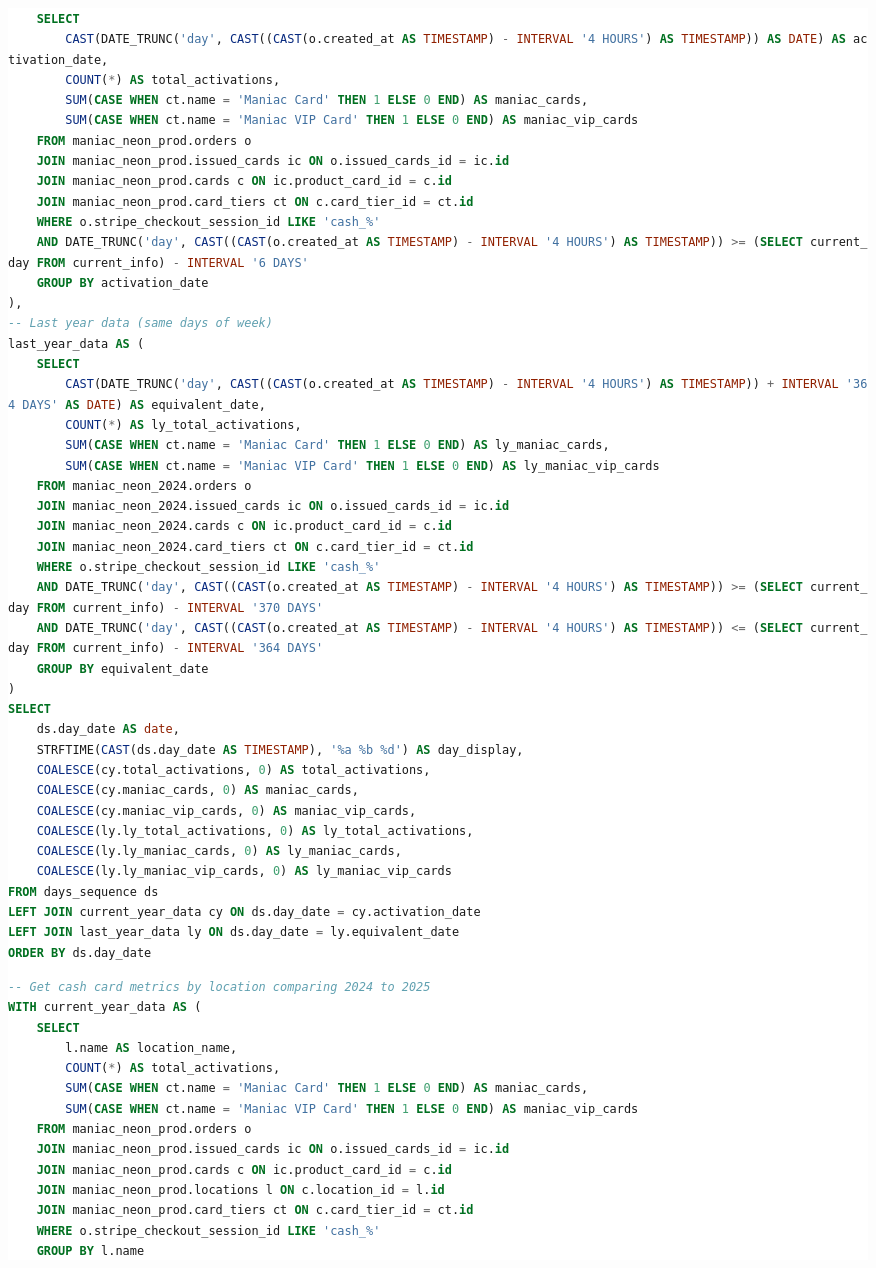 ```sql daily_cash_cards_comparison
    SELECT 
        CAST(DATE_TRUNC('day', CAST((CAST(o.created_at AS TIMESTAMP) - INTERVAL '4 HOURS') AS TIMESTAMP)) AS DATE) AS activation_date,
        COUNT(*) AS total_activations,
        SUM(CASE WHEN ct.name = 'Maniac Card' THEN 1 ELSE 0 END) AS maniac_cards,
        SUM(CASE WHEN ct.name = 'Maniac VIP Card' THEN 1 ELSE 0 END) AS maniac_vip_cards
    FROM maniac_neon_prod.orders o
    JOIN maniac_neon_prod.issued_cards ic ON o.issued_cards_id = ic.id
    JOIN maniac_neon_prod.cards c ON ic.product_card_id = c.id
    JOIN maniac_neon_prod.card_tiers ct ON c.card_tier_id = ct.id
    WHERE o.stripe_checkout_session_id LIKE 'cash_%'
    AND DATE_TRUNC('day', CAST((CAST(o.created_at AS TIMESTAMP) - INTERVAL '4 HOURS') AS TIMESTAMP)) >= (SELECT current_day FROM current_info) - INTERVAL '6 DAYS'
    GROUP BY activation_date
),
-- Last year data (same days of week)
last_year_data AS (
    SELECT 
        CAST(DATE_TRUNC('day', CAST((CAST(o.created_at AS TIMESTAMP) - INTERVAL '4 HOURS') AS TIMESTAMP)) + INTERVAL '364 DAYS' AS DATE) AS equivalent_date,
        COUNT(*) AS ly_total_activations,
        SUM(CASE WHEN ct.name = 'Maniac Card' THEN 1 ELSE 0 END) AS ly_maniac_cards,
        SUM(CASE WHEN ct.name = 'Maniac VIP Card' THEN 1 ELSE 0 END) AS ly_maniac_vip_cards
    FROM maniac_neon_2024.orders o
    JOIN maniac_neon_2024.issued_cards ic ON o.issued_cards_id = ic.id
    JOIN maniac_neon_2024.cards c ON ic.product_card_id = c.id
    JOIN maniac_neon_2024.card_tiers ct ON c.card_tier_id = ct.id
    WHERE o.stripe_checkout_session_id LIKE 'cash_%'
    AND DATE_TRUNC('day', CAST((CAST(o.created_at AS TIMESTAMP) - INTERVAL '4 HOURS') AS TIMESTAMP)) >= (SELECT current_day FROM current_info) - INTERVAL '370 DAYS'
    AND DATE_TRUNC('day', CAST((CAST(o.created_at AS TIMESTAMP) - INTERVAL '4 HOURS') AS TIMESTAMP)) <= (SELECT current_day FROM current_info) - INTERVAL '364 DAYS'
    GROUP BY equivalent_date
)
SELECT 
    ds.day_date AS date,
    STRFTIME(CAST(ds.day_date AS TIMESTAMP), '%a %b %d') AS day_display,
    COALESCE(cy.total_activations, 0) AS total_activations,
    COALESCE(cy.maniac_cards, 0) AS maniac_cards,
    COALESCE(cy.maniac_vip_cards, 0) AS maniac_vip_cards,
    COALESCE(ly.ly_total_activations, 0) AS ly_total_activations,
    COALESCE(ly.ly_maniac_cards, 0) AS ly_maniac_cards,
    COALESCE(ly.ly_maniac_vip_cards, 0) AS ly_maniac_vip_cards
FROM days_sequence ds
LEFT JOIN current_year_data cy ON ds.day_date = cy.activation_date
LEFT JOIN last_year_data ly ON ds.day_date = ly.equivalent_date
ORDER BY ds.day_date
```

```sql location_cash_cards_comparison
-- Get cash card metrics by location comparing 2024 to 2025
WITH current_year_data AS (
    SELECT 
        l.name AS location_name,
        COUNT(*) AS total_activations,
        SUM(CASE WHEN ct.name = 'Maniac Card' THEN 1 ELSE 0 END) AS maniac_cards,
        SUM(CASE WHEN ct.name = 'Maniac VIP Card' THEN 1 ELSE 0 END) AS maniac_vip_cards
    FROM maniac_neon_prod.orders o
    JOIN maniac_neon_prod.issued_cards ic ON o.issued_cards_id = ic.id
    JOIN maniac_neon_prod.cards c ON ic.product_card_id = c.id
    JOIN maniac_neon_prod.locations l ON c.location_id = l.id
    JOIN maniac_neon_prod.card_tiers ct ON c.card_tier_id = ct.id
    WHERE o.stripe_checkout_session_id LIKE 'cash_%'
    GROUP BY l.name
```